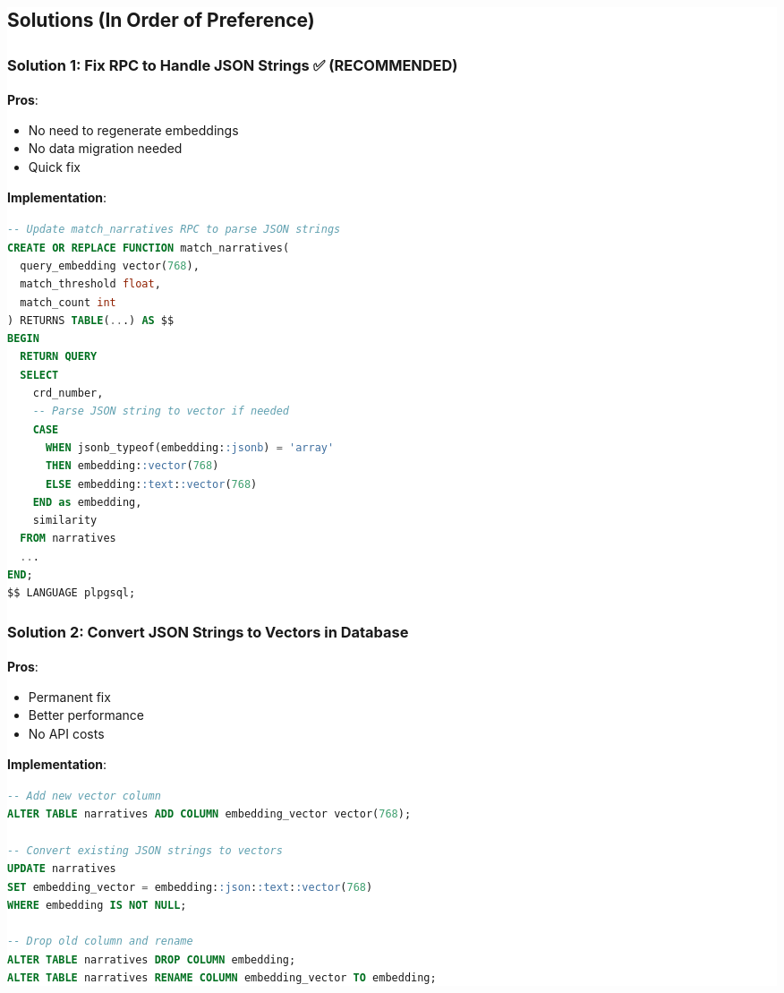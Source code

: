 ## Solutions (In Order of Preference)

### Solution 1: Fix RPC to Handle JSON Strings ✅ (RECOMMENDED)
**Pros**: 
- No need to regenerate embeddings
- No data migration needed
- Quick fix

**Implementation**:
```sql
-- Update match_narratives RPC to parse JSON strings
CREATE OR REPLACE FUNCTION match_narratives(
  query_embedding vector(768),
  match_threshold float,
  match_count int
) RETURNS TABLE(...) AS $$
BEGIN
  RETURN QUERY
  SELECT 
    crd_number,
    -- Parse JSON string to vector if needed
    CASE 
      WHEN jsonb_typeof(embedding::jsonb) = 'array' 
      THEN embedding::vector(768)
      ELSE embedding::text::vector(768)
    END as embedding,
    similarity
  FROM narratives
  ...
END;
$$ LANGUAGE plpgsql;
```

### Solution 2: Convert JSON Strings to Vectors in Database
**Pros**: 
- Permanent fix
- Better performance
- No API costs

**Implementation**:
```sql
-- Add new vector column
ALTER TABLE narratives ADD COLUMN embedding_vector vector(768);

-- Convert existing JSON strings to vectors
UPDATE narratives 
SET embedding_vector = embedding::json::text::vector(768)
WHERE embedding IS NOT NULL;

-- Drop old column and rename
ALTER TABLE narratives DROP COLUMN embedding;
ALTER TABLE narratives RENAME COLUMN embedding_vector TO embedding;
```
